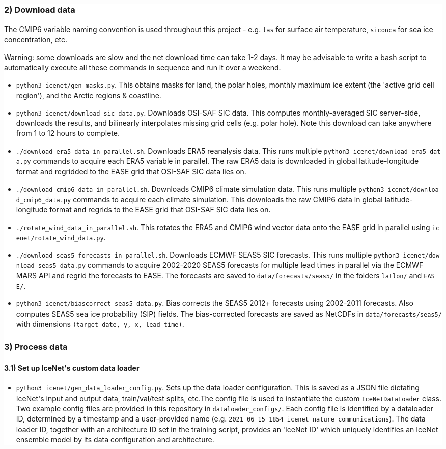 ### 2) Download data

The [CMIP6 variable naming convention](https://docs.google.com/spreadsheets/d/1UUtoz6Ofyjlpx5LdqhKcwHFz2SGoTQV2_yekHyMfL9Y/edit#gid=1221485271)
is used throughout this project - e.g. `tas` for surface air temperature, `siconca` for
sea ice concentration, etc.

Warning: some downloads are slow and the net download time can take 1-2 days.
It may be advisable to write a bash script to automatically execute all these
commands in sequence and run it over a weekend.

- `python3 icenet/gen_masks.py`. This obtains masks for land, the polar holes,
monthly maximum ice extent (the 'active grid cell region'), and the Arctic regions
& coastline.

- `python3 icenet/download_sic_data.py`. Downloads OSI-SAF SIC data. This computes
monthly-averaged SIC server-side, downloads the results, and bilinearly interpolates missing grid cells (e.g. polar hole). Note this download can take anywhere from 1 to 12 hours to complete.

- `./download_era5_data_in_parallel.sh`. Downloads ERA5 reanalysis data.
This runs multiple `python3 icenet/download_era5_data.py`
commands to acquire each ERA5 variable in parallel. The raw ERA5 data is downloaded in
global latitude-longitude format and regridded to the EASE grid that
OSI-SAF SIC data lies on.

- `./download_cmip6_data_in_parallel.sh`. Downloads CMIP6 climate simulation data.
This runs multiple `python3 icenet/download_cmip6_data.py`
commands to acquire each climate simulation. This downloads the raw
 CMIP6 data in global latitude-longitude format and regrids to the EASE grid that
 OSI-SAF SIC data lies on.

- `./rotate_wind_data_in_parallel.sh`. This rotates the ERA5 and CMIP6 wind vector data
onto the EASE grid in parallel using `icenet/rotate_wind_data.py`.

- `./download_seas5_forecasts_in_parallel.sh`. Downloads ECMWF SEAS5 SIC forecasts.
This runs multiple `python3 icenet/download_seas5_data.py`
commands to acquire 2002-2020 SEAS5 forecasts for multiple lead times in parallel
via the ECMWF MARS API and regrid the forecasts to EASE. The forecasts are saved to
`data/forecasts/seas5/` in the folders `latlon/` and `EASE/`.

- `python3 icenet/biascorrect_seas5_data.py`. Bias corrects the SEAS5 2012+ forecasts
using 2002-2011 forecasts. Also computes SEAS5 sea ice probability (SIP) fields.
The bias-corrected forecasts are saved as NetCDFs in `data/forecasts/seas5/` with dimensions
`(target date, y, x, lead time)`.

### 3) Process data

#### 3.1) Set up IceNet's custom data loader

- `python3 icenet/gen_data_loader_config.py`. Sets up the data loader configuration.
This is saved as a JSON file dictating IceNet's input and output data,
train/val/test splits, etc.The config file is used to instantiate the
custom `IceNetDataLoader` class. Two example config files are provided in this repository
in `dataloader_configs/`. Each config file is identified by a
dataloader ID, determined by a timestamp and a user-provided name (e.g.
`2021_06_15_1854_icenet_nature_communications`). The data loader ID,
together with an architecture ID set in the training script, provides an 'IceNet ID'
which uniquely identifies an IceNet ensemble model by its data configuration and
architecture.
